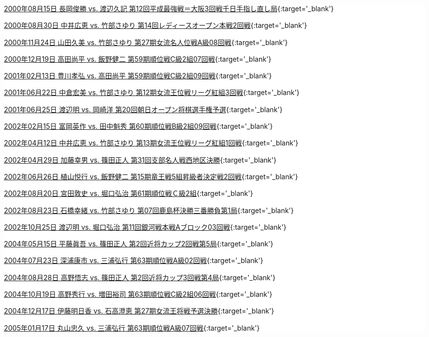 [2000年08月15日 長岡俊勝 vs. 渡辺久記 第12回平成最強戦＝大阪3回戦千日手指し直し局](https://shogidb2.com/games/e434154cf14da292d23f5a6e5fc24f5cd137ea8d#6beb52fabbff00ea50753f49c150d98b2e4c9164){:target='_blank'}

[2000年08月30日 中井広恵 vs. 竹部さゆり 第14回レディースオープン本戦2回戦](https://shogidb2.com/games/2fc4b7772041957c4141f4fb0d83c1a28ca4a7ff#6beb52fabbff00ea50753f49c150d98b2e4c9164){:target='_blank'}

[2000年11月24日 山田久美 vs. 竹部さゆり 第27期女流名人位戦A級08回戦](https://shogidb2.com/games/04ee186a181c515714e28370f06ff0add433c0fa#6beb52fabbff00ea50753f49c150d98b2e4c9164){:target='_blank'}

[2000年12月19日 高田尚平 vs. 飯野健二 第59期順位戦C級2組07回戦](https://shogidb2.com/games/464f63323200db4da8254108aaf7bd8f0566c165#6beb52fabbff00ea50753f49c150d98b2e4c9164){:target='_blank'}

[2001年02月13日 豊川孝弘 vs. 高田尚平 第59期順位戦C級2組09回戦](https://shogidb2.com/games/0fe38f0b99ac162d6ee9e3e0082606cb4434a132#6beb52fabbff00ea50753f49c150d98b2e4c9164){:target='_blank'}

[2001年06月22日 中倉宏美 vs. 竹部さゆり 第12期女流王位戦リーグ紅組3回戦](https://shogidb2.com/games/6cccb13984e8deac302e11409fcd9a5e397aec37#6beb52fabbff00ea50753f49c150d98b2e4c9164){:target='_blank'}

[2001年06月25日 渡辺明 vs. 岡崎洋 第20回朝日オープン将棋選手権予選](https://shogidb2.com/games/40f52e5c9761d14f26298f489362dbad0f90681c#6beb52fabbff00ea50753f49c150d98b2e4c9164){:target='_blank'}

[2002年02月15日 富岡英作 vs. 田中魁秀 第60期順位戦B級2組09回戦](https://shogidb2.com/games/3c520954fe04f43a56a676e2c4e0e7ef37a7e1ed#6beb52fabbff00ea50753f49c150d98b2e4c9164){:target='_blank'}

[2002年04月12日 中井広恵 vs. 竹部さゆり 第13期女流王位戦リーグ紅組1回戦](https://shogidb2.com/games/0eac8e6d55262fca713631417d08d633cc7e38d5#6beb52fabbff00ea50753f49c150d98b2e4c9164){:target='_blank'}

[2002年04月29日 加藤幸男 vs. 篠田正人 第31回支部名人戦西地区決勝](https://shogidb2.com/games/db3607681d3e64001b449aa034b2682339842630#6beb52fabbff00ea50753f49c150d98b2e4c9164){:target='_blank'}

[2002年06月26日 植山悦行 vs. 飯野健二 第15期竜王戦5組昇級者決定戦2回戦](https://shogidb2.com/games/47370523c49441b436faa41a140eebaa0ac92da4#6beb52fabbff00ea50753f49c150d98b2e4c9164){:target='_blank'}

[2002年08月20日 宮田敦史 vs. 堀口弘治 第61期順位戦Ｃ級2組](https://shogidb2.com/games/74c42c71b125d98888125037757b8e3d6bbf092e#6beb52fabbff00ea50753f49c150d98b2e4c9164){:target='_blank'}

[2002年08月23日 石橋幸緒 vs. 竹部さゆり 第07回鹿島杯決勝三番勝負第1局](https://shogidb2.com/games/b3c9bd6e669f1ad894978e5d2fb8624fddb925b6#6beb52fabbff00ea50753f49c150d98b2e4c9164){:target='_blank'}

[2002年10月25日 渡辺明 vs. 堀口弘治 第11回銀河戦本戦Aブロック03回戦](https://shogidb2.com/games/aac99c21eed455c51858c8183d30e846b3f1fda5#6beb52fabbff00ea50753f49c150d98b2e4c9164){:target='_blank'}

[2004年05月15日 平藤眞吾 vs. 篠田正人 第2回近将カップ2回戦第5局](https://shogidb2.com/games/e13d228fe3a62954dd213196f9149f8cdfcb6577#6beb52fabbff00ea50753f49c150d98b2e4c9164){:target='_blank'}

[2004年07月23日 深浦康市 vs. 三浦弘行 第63期順位戦A級02回戦](https://shogidb2.com/games/8cb2b8ed66e4e9971eba2464a9f3135cbb2fbbe0#6beb52fabbff00ea50753f49c150d98b2e4c9164){:target='_blank'}

[2004年08月28日 高野悟志 vs. 篠田正人 第2回近将カップ3回戦第4局](https://shogidb2.com/games/e6e0316ad08ef652ad41d7731b40badb3dd87fae#6beb52fabbff00ea50753f49c150d98b2e4c9164){:target='_blank'}

[2004年10月19日 高野秀行 vs. 増田裕司 第63期順位戦C級2組06回戦](https://shogidb2.com/games/dfd541c008105511209794441c5a5ac9cf17f1c8#6beb52fabbff00ea50753f49c150d98b2e4c9164){:target='_blank'}

[2004年12月17日 伊藤明日香 vs. 石高澄恵 第27期女流王将戦予選決勝](https://shogidb2.com/games/1bc91a5b3973bfa932f4fd1cffe3785674f22951#6beb52fabbff00ea50753f49c150d98b2e4c9164){:target='_blank'}

[2005年01月17日 丸山忠久 vs. 三浦弘行 第63期順位戦A級07回戦](https://shogidb2.com/games/a1c5b2dc4786553c33339194a5b878e6a0f59cc9#6beb52fabbff00ea50753f49c150d98b2e4c9164){:target='_blank'}
